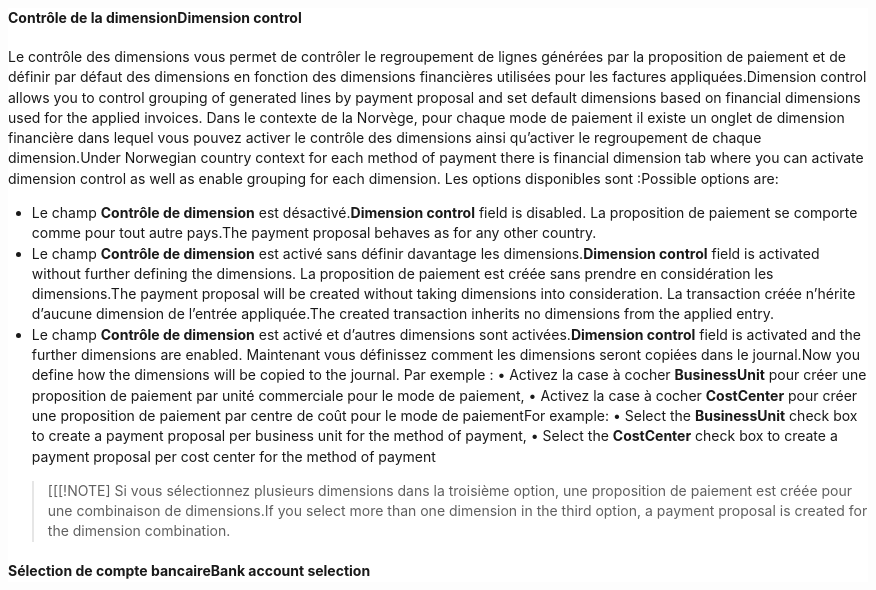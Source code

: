 #### <a name="dimension-control"></a><span data-ttu-id="a64d7-232">Contrôle de la dimension</span><span class="sxs-lookup"><span data-stu-id="a64d7-232">Dimension control</span></span>

<span data-ttu-id="a64d7-233">Le contrôle des dimensions vous permet de contrôler le regroupement de lignes générées par la proposition de paiement et de définir par défaut des dimensions en fonction des dimensions financières utilisées pour les factures appliquées.</span><span class="sxs-lookup"><span data-stu-id="a64d7-233">Dimension control allows you to control grouping of generated lines by payment proposal and set default dimensions based on financial dimensions used for the applied invoices.</span></span> <span data-ttu-id="a64d7-234">Dans le contexte de la Norvège, pour chaque mode de paiement il existe un onglet de dimension financière dans lequel vous pouvez activer le contrôle des dimensions ainsi qu’activer le regroupement de chaque dimension.</span><span class="sxs-lookup"><span data-stu-id="a64d7-234">Under Norwegian country context for each method of payment there is financial dimension tab where you can activate dimension control as well as enable grouping for each dimension.</span></span> <span data-ttu-id="a64d7-235">Les options disponibles sont :</span><span class="sxs-lookup"><span data-stu-id="a64d7-235">Possible options are:</span></span>

-   <span data-ttu-id="a64d7-236">Le champ **Contrôle de dimension** est désactivé.</span><span class="sxs-lookup"><span data-stu-id="a64d7-236">**Dimension control** field is disabled.</span></span> <span data-ttu-id="a64d7-237">La proposition de paiement se comporte comme pour tout autre pays.</span><span class="sxs-lookup"><span data-stu-id="a64d7-237">The payment proposal behaves as for any other country.</span></span>
-   <span data-ttu-id="a64d7-238">Le champ **Contrôle de dimension** est activé sans définir davantage les dimensions.</span><span class="sxs-lookup"><span data-stu-id="a64d7-238">**Dimension control** field is activated without further defining the dimensions.</span></span> <span data-ttu-id="a64d7-239">La proposition de paiement est créée sans prendre en considération les dimensions.</span><span class="sxs-lookup"><span data-stu-id="a64d7-239">The payment proposal will be created without taking dimensions into consideration.</span></span> <span data-ttu-id="a64d7-240">La transaction créée n’hérite d’aucune dimension de l’entrée appliquée.</span><span class="sxs-lookup"><span data-stu-id="a64d7-240">The created transaction inherits no dimensions from the applied entry.</span></span>
-   <span data-ttu-id="a64d7-241">Le champ **Contrôle de dimension** est activé et d’autres dimensions sont activées.</span><span class="sxs-lookup"><span data-stu-id="a64d7-241">**Dimension control** field is activated and the further dimensions are enabled.</span></span> <span data-ttu-id="a64d7-242">Maintenant vous définissez comment les dimensions seront copiées dans le journal.</span><span class="sxs-lookup"><span data-stu-id="a64d7-242">Now you define how the dimensions will be copied to the journal.</span></span> <span data-ttu-id="a64d7-243">Par exemple : • Activez la case à cocher **BusinessUnit** pour créer une proposition de paiement par unité commerciale pour le mode de paiement, • Activez la case à cocher **CostCenter** pour créer une proposition de paiement par centre de coût pour le mode de paiement</span><span class="sxs-lookup"><span data-stu-id="a64d7-243">For example: • Select the **BusinessUnit** check box to create a payment proposal per business unit for the method of payment, • Select the **CostCenter** check box to create a payment proposal per cost center for the method of payment</span></span>

> <span data-ttu-id="a64d7-244">[</span><span class="sxs-lookup"><span data-stu-id="a64d7-244">[</span></span>[!NOTE]
> <span data-ttu-id="a64d7-245">Si vous sélectionnez plusieurs dimensions dans la troisième option, une proposition de paiement est créée pour une combinaison de dimensions.</span><span class="sxs-lookup"><span data-stu-id="a64d7-245">If you select more than one dimension in the third option, a payment proposal is created for the dimension combination.</span></span>

#### <a name="bank-account-selection"></a><span data-ttu-id="a64d7-246">Sélection de compte bancaire</span><span class="sxs-lookup"><span data-stu-id="a64d7-246">Bank account selection</span></span>
